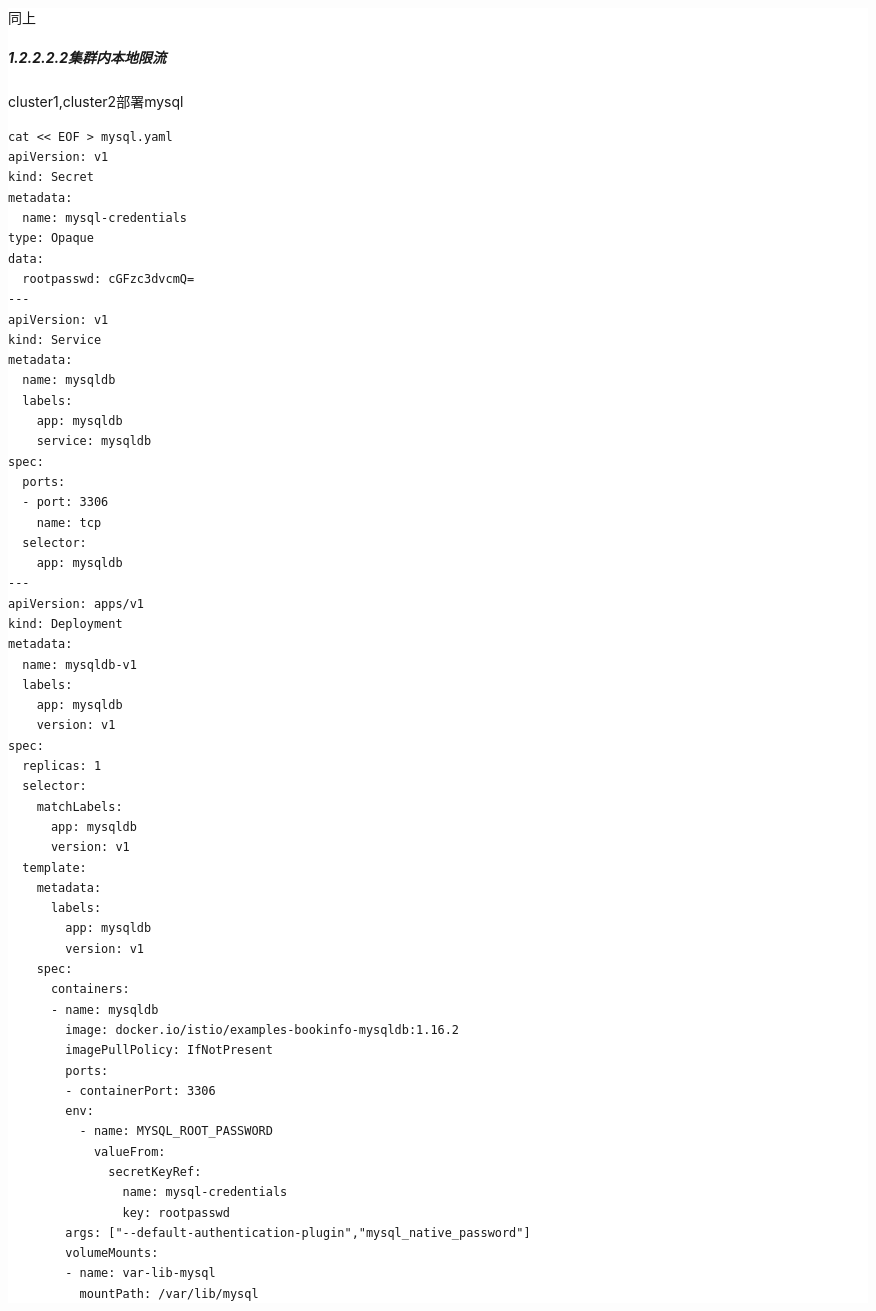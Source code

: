 同上

##### 1.2.2.2.2集群内本地限流

cluster1,cluster2部署mysql

```
cat << EOF > mysql.yaml
apiVersion: v1
kind: Secret
metadata:
  name: mysql-credentials
type: Opaque
data:
  rootpasswd: cGFzc3dvcmQ=
---
apiVersion: v1
kind: Service
metadata:
  name: mysqldb
  labels:
    app: mysqldb
    service: mysqldb
spec:
  ports:
  - port: 3306
    name: tcp
  selector:
    app: mysqldb
---
apiVersion: apps/v1
kind: Deployment
metadata:
  name: mysqldb-v1
  labels:
    app: mysqldb
    version: v1
spec:
  replicas: 1
  selector:
    matchLabels:
      app: mysqldb
      version: v1
  template:
    metadata:
      labels:
        app: mysqldb
        version: v1
    spec:
      containers:
      - name: mysqldb
        image: docker.io/istio/examples-bookinfo-mysqldb:1.16.2
        imagePullPolicy: IfNotPresent
        ports:
        - containerPort: 3306
        env:
          - name: MYSQL_ROOT_PASSWORD
            valueFrom:
              secretKeyRef:
                name: mysql-credentials
                key: rootpasswd
        args: ["--default-authentication-plugin","mysql_native_password"]
        volumeMounts:
        - name: var-lib-mysql
          mountPath: /var/lib/mysql
```
